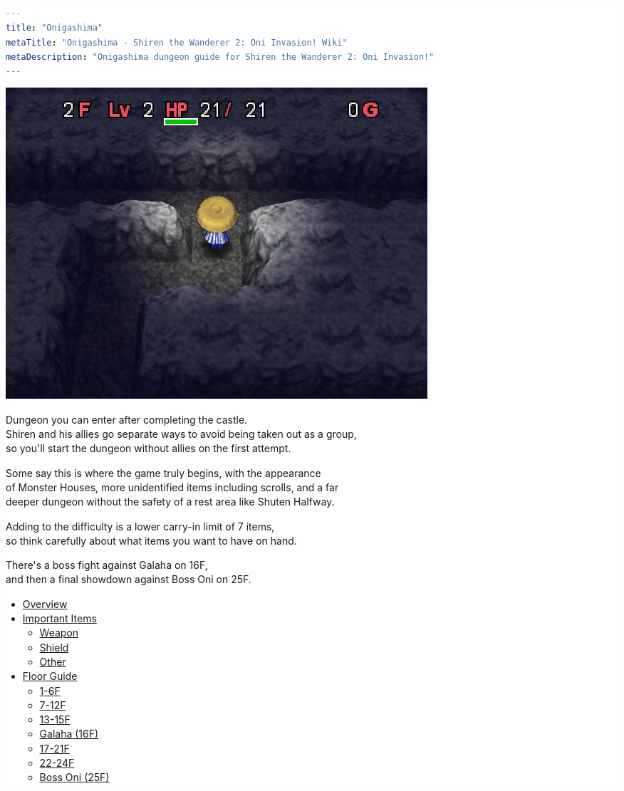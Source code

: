 ```yaml
---
title: "Onigashima"
metaTitle: "Onigashima - Shiren the Wanderer 2: Oni Invasion! Wiki"
metaDescription: "Onigashima dungeon guide for Shiren the Wanderer 2: Oni Invasion!"
---
```


<div class="dungeonImage">
  <img src="../images/dungeon/onigashima.png" alt="Onigashima"/>
</div>

Dungeon you can enter after completing the castle.<br/>
Shiren and his allies go separate ways to avoid being taken out as a group,<br/>
so you'll start the dungeon without allies on the first attempt.

Some say this is where the game truly begins, with the appearance<br/>
of Monster Houses, more unidentified items including scrolls, and a far<br/>
deeper dungeon without the safety of a rest area like Shuten Halfway.

Adding to the difficulty is a lower carry-in limit of 7 items,<br/>
so think carefully about what items you want to have on hand.

There's a boss fight against Galaha on 16F,<br/>
and then a final showdown against Boss Oni on 25F.

<ul class="dungeonLinksUL">
  <li><a href="#overview">Overview</a></li>
  <li><a href="#important-items">Important Items</a>
    <ul>
      <li><a href="#weapon">Weapon</a></li>
      <li><a href="#shield">Shield</a></li>
      <li><a href="#other">Other</a></li>
    </ul>
  </li>
  <li><a href="#floor-guide">Floor Guide</a>
    <ul>
      <li><a href="#1-6f">1-6F</a></li>
      <li><a href="#7-12f">7-12F</a></li>
      <li><a href="#13-15f">13-15F</a></li>
      <li><a href="#galaha-(16f)">Galaha (16F)</a></li>
      <li><a href="#17-21f">17-21F</a></li>
      <li><a href="#22-24f">22-24F</a></li>
      <li><a href="#boss-oni-(25f)">Boss Oni (25F)</a></li>